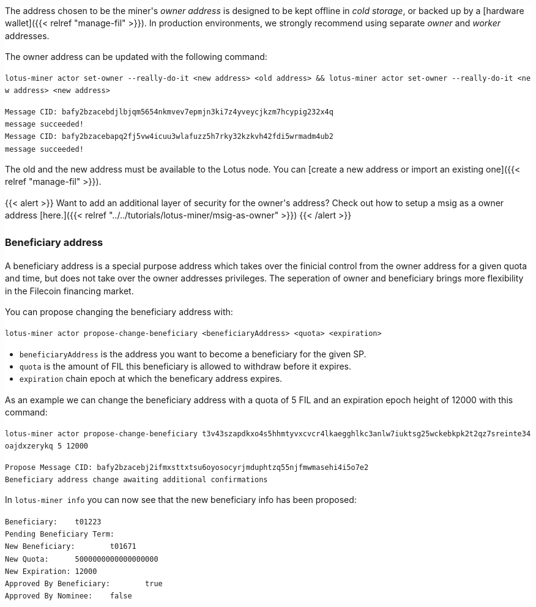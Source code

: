 The address chosen to be the miner's _owner address_ is designed to be kept offline in _cold storage_, or backed up by a [hardware wallet]({{< relref "manage-fil" >}}). In production environments, we strongly recommend using separate _owner_ and _worker_ addresses.

The owner address can be updated with the following command:

```shell with-output
lotus-miner actor set-owner --really-do-it <new address> <old address> && lotus-miner actor set-owner --really-do-it <new address> <new address>
```

```output
Message CID: bafy2bzacebdjlbjqm5654nkmvev7epmjn3ki7z4yveycjkzm7hcypig232x4q
message succeeded!
Message CID: bafy2bzacebapq2fj5vw4icuu3wlafuzz5h7rky32kzkvh42fdi5wrmadm4ub2
message succeeded!
```

The old and the new address must be available to the Lotus node. You can [create a new address or import an existing one]({{< relref "manage-fil" >}}).

{{< alert >}}
Want to add an additional layer of security for the owner's address? Check out how to setup a msig as a owner address [here.]({{< relref "../../tutorials/lotus-miner/msig-as-owner" >}})
{{< /alert >}}

### Beneficiary address

A beneficiary address is a special purpose address which takes over the finicial control from the owner address for a given quota and time, but does not take over the owner addresses privileges. The seperation of owner and beneficiary brings more flexibility in the Filecoin financing market.

You can propose changing the beneficiary address with:

```shell
lotus-miner actor propose-change-beneficiary <beneficiaryAddress> <quota> <expiration>
```

- `beneficiaryAddress` is the address you want to become a beneficiary for the given SP.
- `quota` is the amount of FIL this beneficiary is allowed to withdraw before it expires.
- `expiration` chain epoch at which the beneficary address expires.

As an example we can change the beneficiary address with a quota of 5 FIL and an expiration epoch height of 12000 with this command:

```shell with-output
lotus-miner actor propose-change-beneficiary t3v43szapdkxo4s5hhmtyvxcvcr4lkaegghlkc3anlw7iuktsg25wckebkpk2t2qz7sreinte34oajdxzerykq 5 12000
```
```
Propose Message CID: bafy2bzacebj2ifmxsttxtsu6oyosocyrjmduphtzq55njfmwmasehi4i5o7e2
Beneficiary address change awaiting additional confirmations
```

In `lotus-miner info` you can now see that the new beneficiary info has been proposed:

```shell
Beneficiary:    t01223
Pending Beneficiary Term:
New Beneficiary:        t01671
New Quota:      5000000000000000000
New Expiration: 12000
Approved By Beneficiary:        true
Approved By Nominee:    false
```
